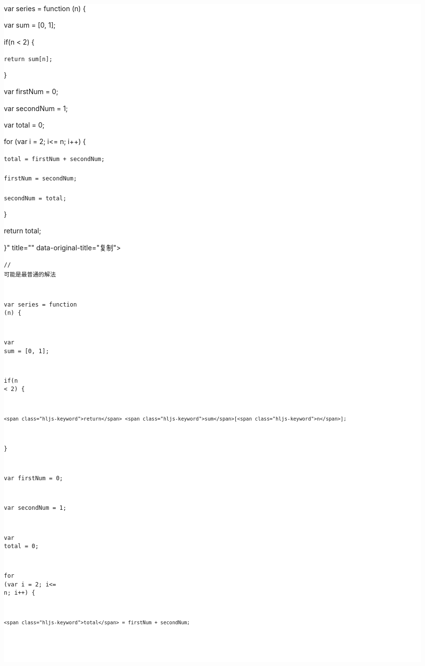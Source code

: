 
var series = function (n) {

  var sum = [0, 1];

  if(n &lt; 2) {

    return sum[n];

  }



  var firstNum = 0;

  var secondNum = 1;

  var total = 0;



  for (var i = 2; i&lt;= n; i++) {

    total = firstNum + secondNum;

    firstNum = secondNum;

    secondNum = total;

  }

  return total;

}" title="" data-original-title="&#x590D;&#x5236;"></span>
      <span type="button" class="saveToNote code-tool" data-toggle="tooltip" data-placement="top" title="" data-original-title="&#x653E;&#x8FDB;&#x7B14;&#x8BB0;"></span>
      </div>
      </div><pre class="hljs stata"><code><span class="hljs-comment">// &#x53EF;&#x80FD;&#x662F;&#x6700;&#x666E;&#x901A;&#x7684;&#x89E3;&#x6CD5;</span>

<span class="hljs-keyword">var</span> series = function (<span class="hljs-keyword">n</span>) {

  <span class="hljs-keyword">var</span> <span class="hljs-keyword">sum</span> = [0, 1];

  <span class="hljs-keyword">if</span>(<span class="hljs-keyword">n</span> &lt; 2) {

    <span class="hljs-keyword">return</span> <span class="hljs-keyword">sum</span>[<span class="hljs-keyword">n</span>];

  }



  <span class="hljs-keyword">var</span> firstNum = 0;

  <span class="hljs-keyword">var</span> secondNum = 1;

  <span class="hljs-keyword">var</span> <span class="hljs-keyword">total</span> = 0;



  <span class="hljs-keyword">for</span> (<span class="hljs-keyword">var</span> i = 2; i&lt;= <span class="hljs-keyword">n</span>; i++) {

    <span class="hljs-keyword">total</span> = firstNum + secondNum;

